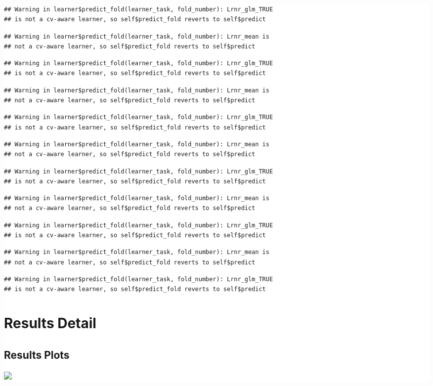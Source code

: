 ```
## Warning in learner$predict_fold(learner_task, fold_number): Lrnr_glm_TRUE
## is not a cv-aware learner, so self$predict_fold reverts to self$predict
```

```
## Warning in learner$predict_fold(learner_task, fold_number): Lrnr_mean is
## not a cv-aware learner, so self$predict_fold reverts to self$predict
```

```
## Warning in learner$predict_fold(learner_task, fold_number): Lrnr_glm_TRUE
## is not a cv-aware learner, so self$predict_fold reverts to self$predict
```

```
## Warning in learner$predict_fold(learner_task, fold_number): Lrnr_mean is
## not a cv-aware learner, so self$predict_fold reverts to self$predict
```

```
## Warning in learner$predict_fold(learner_task, fold_number): Lrnr_glm_TRUE
## is not a cv-aware learner, so self$predict_fold reverts to self$predict
```

```
## Warning in learner$predict_fold(learner_task, fold_number): Lrnr_mean is
## not a cv-aware learner, so self$predict_fold reverts to self$predict
```

```
## Warning in learner$predict_fold(learner_task, fold_number): Lrnr_glm_TRUE
## is not a cv-aware learner, so self$predict_fold reverts to self$predict
```

```
## Warning in learner$predict_fold(learner_task, fold_number): Lrnr_mean is
## not a cv-aware learner, so self$predict_fold reverts to self$predict
```

```
## Warning in learner$predict_fold(learner_task, fold_number): Lrnr_glm_TRUE
## is not a cv-aware learner, so self$predict_fold reverts to self$predict
```

```
## Warning in learner$predict_fold(learner_task, fold_number): Lrnr_mean is
## not a cv-aware learner, so self$predict_fold reverts to self$predict
```

```
## Warning in learner$predict_fold(learner_task, fold_number): Lrnr_glm_TRUE
## is not a cv-aware learner, so self$predict_fold reverts to self$predict
```




# Results Detail

## Results Plots
![](/tmp/e5a3df92-b55e-46d2-a695-83cde1630a96/43c709ee-6e1c-43f7-b91f-c0c7d2f641ac/REPORT_files/figure-html/plot_tsm-1.png)
